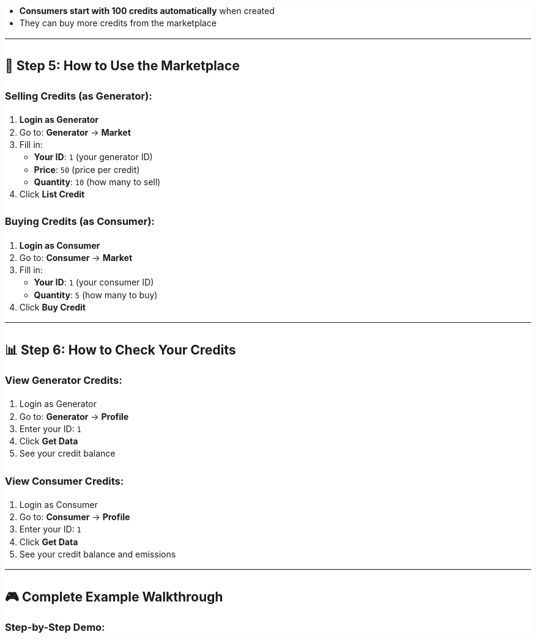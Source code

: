 - **Consumers start with 100 credits automatically** when created
- They can buy more credits from the marketplace

---

## 🛒 Step 5: How to Use the Marketplace

### **Selling Credits (as Generator):**

1. **Login as Generator**
2. Go to: **Generator** → **Market**
3. Fill in:
   - **Your ID**: `1` (your generator ID)
   - **Price**: `50` (price per credit)
   - **Quantity**: `10` (how many to sell)
4. Click **List Credit**

### **Buying Credits (as Consumer):**

1. **Login as Consumer**
2. Go to: **Consumer** → **Market**
3. Fill in:
   - **Your ID**: `1` (your consumer ID)
   - **Quantity**: `5` (how many to buy)
4. Click **Buy Credit**

---

## 📊 Step 6: How to Check Your Credits

### **View Generator Credits:**

1. Login as Generator
2. Go to: **Generator** → **Profile**
3. Enter your ID: `1`
4. Click **Get Data**
5. See your credit balance

### **View Consumer Credits:**

1. Login as Consumer
2. Go to: **Consumer** → **Profile**
3. Enter your ID: `1`
4. Click **Get Data**
5. See your credit balance and emissions

---

## 🎮 Complete Example Walkthrough

### **Step-by-Step Demo:**
